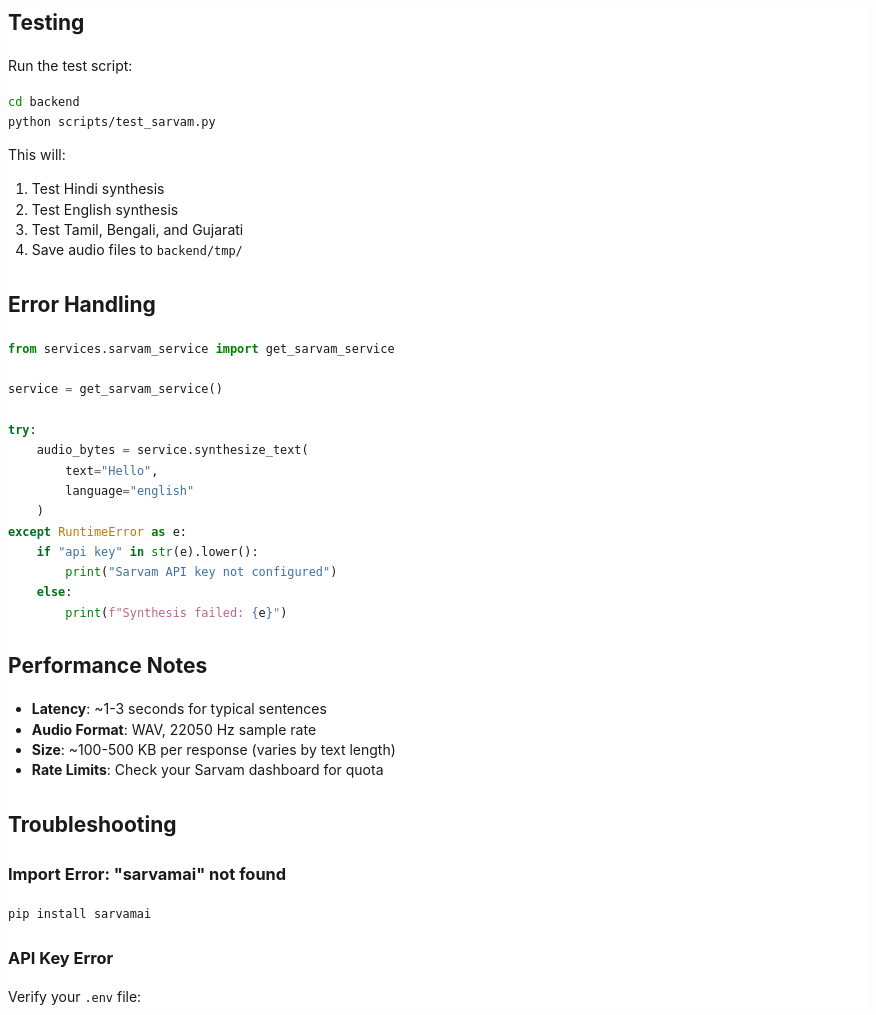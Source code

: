## Testing

Run the test script:

```bash
cd backend
python scripts/test_sarvam.py
```

This will:
1. Test Hindi synthesis
2. Test English synthesis
3. Test Tamil, Bengali, and Gujarati
4. Save audio files to `backend/tmp/`

## Error Handling

```python
from services.sarvam_service import get_sarvam_service

service = get_sarvam_service()

try:
    audio_bytes = service.synthesize_text(
        text="Hello",
        language="english"
    )
except RuntimeError as e:
    if "api key" in str(e).lower():
        print("Sarvam API key not configured")
    else:
        print(f"Synthesis failed: {e}")
```

## Performance Notes

- **Latency**: ~1-3 seconds for typical sentences
- **Audio Format**: WAV, 22050 Hz sample rate
- **Size**: ~100-500 KB per response (varies by text length)
- **Rate Limits**: Check your Sarvam dashboard for quota

## Troubleshooting

### Import Error: "sarvamai" not found

```bash
pip install sarvamai
```

### API Key Error

Verify your `.env` file:
